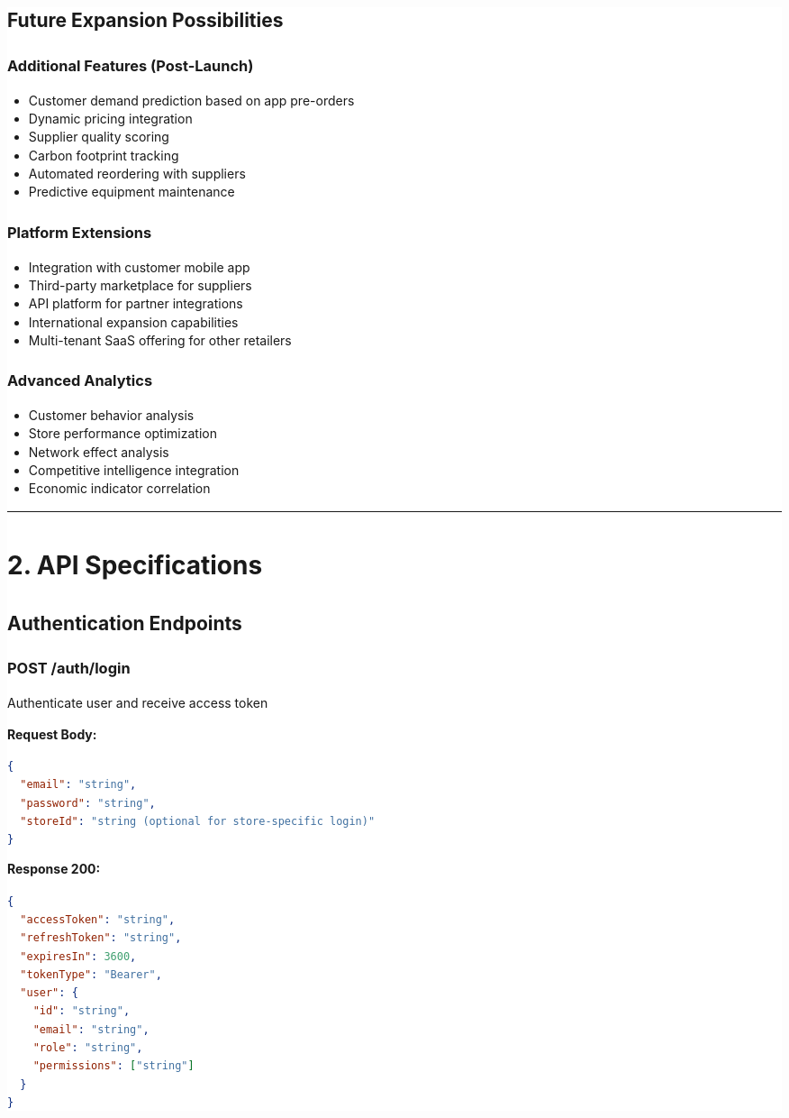 ## Future Expansion Possibilities

### Additional Features (Post-Launch)
- Customer demand prediction based on app pre-orders
- Dynamic pricing integration
- Supplier quality scoring
- Carbon footprint tracking
- Automated reordering with suppliers
- Predictive equipment maintenance

### Platform Extensions
- Integration with customer mobile app
- Third-party marketplace for suppliers
- API platform for partner integrations
- International expansion capabilities
- Multi-tenant SaaS offering for other retailers

### Advanced Analytics
- Customer behavior analysis
- Store performance optimization
- Network effect analysis
- Competitive intelligence integration
- Economic indicator correlation

---

# 2. API Specifications

## Authentication Endpoints

### POST /auth/login
Authenticate user and receive access token

**Request Body:**
```json
{
  "email": "string",
  "password": "string",
  "storeId": "string (optional for store-specific login)"
}
```

**Response 200:**
```json
{
  "accessToken": "string",
  "refreshToken": "string",
  "expiresIn": 3600,
  "tokenType": "Bearer",
  "user": {
    "id": "string",
    "email": "string",
    "role": "string",
    "permissions": ["string"]
  }
}
```
